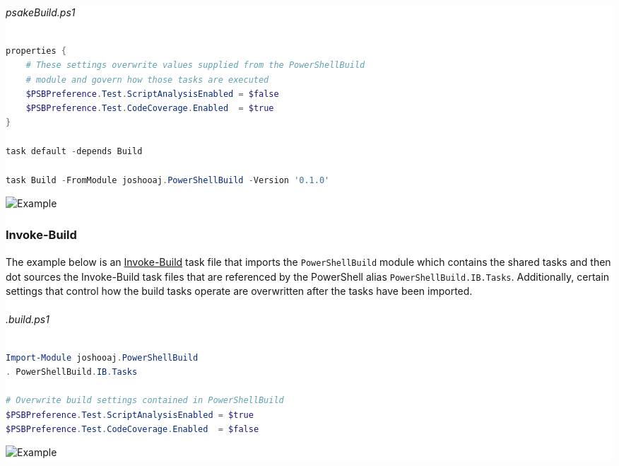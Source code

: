 ###### psakeBuild.ps1

```powershell
properties {
    # These settings overwrite values supplied from the PowerShellBuild
    # module and govern how those tasks are executed
    $PSBPreference.Test.ScriptAnalysisEnabled = $false
    $PSBPreference.Test.CodeCoverage.Enabled  = $true
}

task default -depends Build

task Build -FromModule joshooaj.PowerShellBuild -Version '0.1.0'
```

![Example](./media/psake_example.png)

### Invoke-Build

The example below is an [Invoke-Build](https://github.com/nightroman/Invoke-Build) task file that imports the `PowerShellBuild` module which contains the shared tasks and then dot sources the Invoke-Build task files that are referenced by the PowerShell alias `PowerShellBuild.IB.Tasks`.
Additionally, certain settings that control how the build tasks operate are overwritten after the tasks have been imported.

###### .build.ps1

```powershell
Import-Module joshooaj.PowerShellBuild
. PowerShellBuild.IB.Tasks

# Overwrite build settings contained in PowerShellBuild
$PSBPreference.Test.ScriptAnalysisEnabled = $true
$PSBPreference.Test.CodeCoverage.Enabled  = $false
```

![Example](./media/ib_example.png)

[github-actions-badge]: https://github.com/psake/PowerShellBuild/workflows/CI/badge.svg
[github-actions-build]: https://github.com/psake/PowerShellBuild/actions
[psgallery-badge]: https://img.shields.io/powershellgallery/dt/powershellbuild.svg
[psgallery]: https://www.powershellgallery.com/packages/PowerShellBuild
[license-badge]: https://img.shields.io/github/license/psake/PowerShellBuild.svg
[license]: https://raw.githubusercontent.com/psake/PowerShellBuild/main/LICENSE

